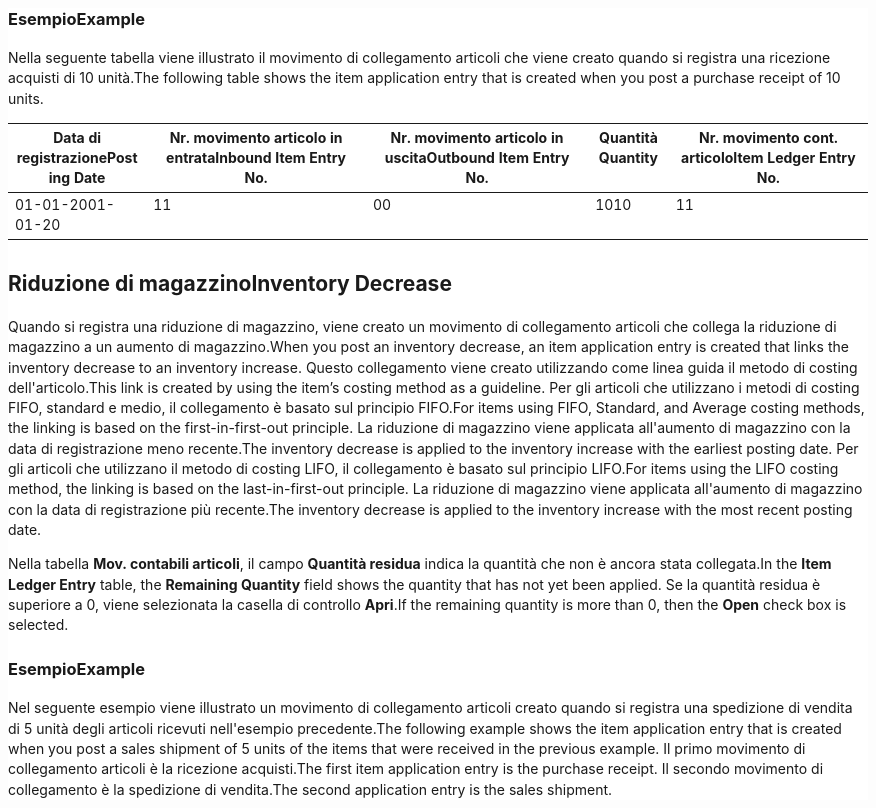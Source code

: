 ### <a name="example"></a><span data-ttu-id="5c9d0-166">Esempio</span><span class="sxs-lookup"><span data-stu-id="5c9d0-166">Example</span></span>  
<span data-ttu-id="5c9d0-167">Nella seguente tabella viene illustrato il movimento di collegamento articoli che viene creato quando si registra una ricezione acquisti di 10 unità.</span><span class="sxs-lookup"><span data-stu-id="5c9d0-167">The following table shows the item application entry that is created when you post a purchase receipt of 10 units.</span></span>  
  
|<span data-ttu-id="5c9d0-168">Data di registrazione</span><span class="sxs-lookup"><span data-stu-id="5c9d0-168">Posting Date</span></span>|<span data-ttu-id="5c9d0-169">Nr. movimento articolo in entrata</span><span class="sxs-lookup"><span data-stu-id="5c9d0-169">Inbound Item Entry No.</span></span>|<span data-ttu-id="5c9d0-170">Nr. movimento articolo in uscita</span><span class="sxs-lookup"><span data-stu-id="5c9d0-170">Outbound Item Entry No.</span></span>|<span data-ttu-id="5c9d0-171">Quantità</span><span class="sxs-lookup"><span data-stu-id="5c9d0-171">Quantity</span></span>|<span data-ttu-id="5c9d0-172">Nr. movimento cont. articolo</span><span class="sxs-lookup"><span data-stu-id="5c9d0-172">Item Ledger Entry No.</span></span>|  
|------------------|----------------------------------------------|-----------------------------------------------|--------------|---------------------------------------------|  
|<span data-ttu-id="5c9d0-173">01-01-20</span><span class="sxs-lookup"><span data-stu-id="5c9d0-173">01-01-20</span></span>|<span data-ttu-id="5c9d0-174">1</span><span class="sxs-lookup"><span data-stu-id="5c9d0-174">1</span></span>|<span data-ttu-id="5c9d0-175">0</span><span class="sxs-lookup"><span data-stu-id="5c9d0-175">0</span></span>|<span data-ttu-id="5c9d0-176">10</span><span class="sxs-lookup"><span data-stu-id="5c9d0-176">10</span></span>|<span data-ttu-id="5c9d0-177">1</span><span class="sxs-lookup"><span data-stu-id="5c9d0-177">1</span></span>|  
  
## <a name="inventory-decrease"></a><span data-ttu-id="5c9d0-178">Riduzione di magazzino</span><span class="sxs-lookup"><span data-stu-id="5c9d0-178">Inventory Decrease</span></span>  
<span data-ttu-id="5c9d0-179">Quando si registra una riduzione di magazzino, viene creato un movimento di collegamento articoli che collega la riduzione di magazzino a un aumento di magazzino.</span><span class="sxs-lookup"><span data-stu-id="5c9d0-179">When you post an inventory decrease, an item application entry is created that links the inventory decrease to an inventory increase.</span></span> <span data-ttu-id="5c9d0-180">Questo collegamento viene creato utilizzando come linea guida il metodo di costing dell'articolo.</span><span class="sxs-lookup"><span data-stu-id="5c9d0-180">This link is created by using the item’s costing method as a guideline.</span></span> <span data-ttu-id="5c9d0-181">Per gli articoli che utilizzano i metodi di costing FIFO, standard e medio, il collegamento è basato sul principio FIFO.</span><span class="sxs-lookup"><span data-stu-id="5c9d0-181">For items using FIFO, Standard, and Average costing methods, the linking is based on the first-in-first-out principle.</span></span> <span data-ttu-id="5c9d0-182">La riduzione di magazzino viene applicata all'aumento di magazzino con la data di registrazione meno recente.</span><span class="sxs-lookup"><span data-stu-id="5c9d0-182">The inventory decrease is applied to the inventory increase with the earliest posting date.</span></span> <span data-ttu-id="5c9d0-183">Per gli articoli che utilizzano il metodo di costing LIFO, il collegamento è basato sul principio LIFO.</span><span class="sxs-lookup"><span data-stu-id="5c9d0-183">For items using the LIFO costing method, the linking is based on the last-in-first-out principle.</span></span> <span data-ttu-id="5c9d0-184">La riduzione di magazzino viene applicata all'aumento di magazzino con la data di registrazione più recente.</span><span class="sxs-lookup"><span data-stu-id="5c9d0-184">The inventory decrease is applied to the inventory increase with the most recent posting date.</span></span>  
  
<span data-ttu-id="5c9d0-185">Nella tabella **Mov. contabili articoli**, il campo **Quantità residua** indica la quantità che non è ancora stata collegata.</span><span class="sxs-lookup"><span data-stu-id="5c9d0-185">In the  **Item Ledger Entry** table, the **Remaining Quantity** field shows the quantity that has not yet been applied.</span></span> <span data-ttu-id="5c9d0-186">Se la quantità residua è superiore a 0, viene selezionata la casella di controllo **Apri**.</span><span class="sxs-lookup"><span data-stu-id="5c9d0-186">If the remaining quantity is more than 0, then the **Open** check box is selected.</span></span>  
  
### <a name="example"></a><span data-ttu-id="5c9d0-187">Esempio</span><span class="sxs-lookup"><span data-stu-id="5c9d0-187">Example</span></span>  
<span data-ttu-id="5c9d0-188">Nel seguente esempio viene illustrato un movimento di collegamento articoli creato quando si registra una spedizione di vendita di 5 unità degli articoli ricevuti nell'esempio precedente.</span><span class="sxs-lookup"><span data-stu-id="5c9d0-188">The following example shows the item application entry that is created when you post a sales shipment of 5 units of the items that were received in the previous example.</span></span> <span data-ttu-id="5c9d0-189">Il primo movimento di collegamento articoli è la ricezione acquisti.</span><span class="sxs-lookup"><span data-stu-id="5c9d0-189">The first item application entry is the purchase receipt.</span></span> <span data-ttu-id="5c9d0-190">Il secondo movimento di collegamento è la spedizione di vendita.</span><span class="sxs-lookup"><span data-stu-id="5c9d0-190">The second application entry is the sales shipment.</span></span>  
  